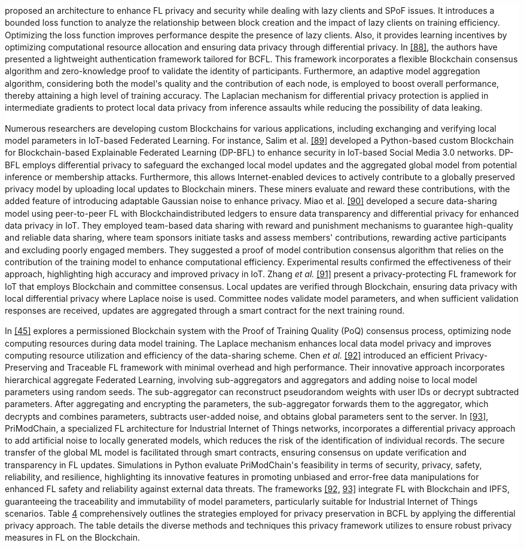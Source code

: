 proposed an architecture to enhance FL privacy and security while dealing with lazy clients and SPoF issues. It introduces a bounded loss function to analyze the relationship between block creation and the impact of lazy clients on training efficiency. Optimizing the loss function improves performance despite the presence of lazy clients. Also, it provides learning incentives by optimizing computational resource allocation and ensuring data privacy through differential privacy. In [\[88\]](#page-39-1), the authors have presented a lightweight authentication framework tailored for BCFL. This framework incorporates a flexible Blockchain consensus algorithm and zero-knowledge proof to validate the identity of participants. Furthermore, an adaptive model aggregation algorithm, considering both the model's quality and the contribution of each node, is employed to boost overall performance, thereby attaining a high level of training accuracy. The Laplacian mechanism for differential privacy protection is applied in intermediate gradients to protect local data privacy from inference assaults while reducing the possibility of data leaking.

Numerous researchers are developing custom Blockchains for various applications, including exchanging and verifying local model parameters in IoT-based Federated Learning. For instance, Salim et al. [\[89\]](#page-39-2) developed a Python-based custom Blockchain for Blockchain-based Explainable Federated Learning (DP-BFL) to enhance security in IoT-based Social Media 3.0 networks. DP-BFL employs differential privacy to safeguard the exchanged local model updates and the aggregated global model from potential inference or membership attacks. Furthermore, this allows Internet-enabled devices to actively contribute to a globally preserved privacy model by uploading local updates to Blockchain miners. These miners evaluate and reward these contributions, with the added feature of introducing adaptable Gaussian noise to enhance privacy. Miao et al. [\[90\]](#page-39-3) developed a secure data-sharing model using peer-to-peer FL with Blockchaindistributed ledgers to ensure data transparency and differential privacy for enhanced data privacy in IoT. They employed team-based data sharing with reward and punishment mechanisms to guarantee high-quality and reliable data sharing, where team sponsors initiate tasks and assess members' contributions, rewarding active participants and excluding poorly engaged members. They suggested a proof of model contribution consensus algorithm that relies on the contribution of the training model to enhance computational efficiency. Experimental results confirmed the effectiveness of their approach, highlighting high accuracy and improved privacy in IoT. Zhang *et al.* [\[91\]](#page-39-4) present a privacy-protecting FL framework for IoT that employs Blockchain and committee consensus. Local updates are verified through Blockchain, ensuring data privacy with local differential privacy where Laplace noise is used. Committee nodes validate model parameters, and when sufficient validation responses are received, updates are aggregated through a smart contract for the next training round.

In [\[45\]](#page-36-17) explores a permissioned Blockchain system with the Proof of Training Quality (PoQ) consensus process, optimizing node computing resources during data model training. The Laplace mechanism enhances local data model privacy and improves computing resource utilization and efficiency of the data-sharing scheme. Chen *et al.* [\[92\]](#page-39-5) introduced an efficient Privacy-Preserving and Traceable FL framework with minimal overhead and high performance. Their innovative approach incorporates hierarchical aggregate Federated Learning, involving sub-aggregators and aggregators and adding noise to local model parameters using random seeds. The sub-aggregator can reconstruct pseudorandom weights with user IDs or decrypt subtracted parameters. After aggregating and encrypting the parameters, the sub-aggregator forwards them to the aggregator, which decrypts and combines parameters, subtracts user-added noise, and obtains global parameters sent to the server. In [\[93\]](#page-39-6), PriModChain, a specialized FL architecture for Industrial Internet of Things networks, incorporates a differential privacy approach to add artificial noise to locally generated models, which reduces the risk of the identification of individual records. The secure transfer of the global ML model is facilitated through smart contracts, ensuring consensus on update verification and transparency in FL updates. Simulations in Python evaluate PriModChain's feasibility in terms of security, privacy, safety, reliability, and resilience, highlighting its innovative features in promoting unbiased and error-free data manipulations for enhanced FL safety and reliability against external data threats. The frameworks [\[92,](#page-39-5) [93\]](#page-39-6) integrate FL with Blockchain and IPFS, guaranteeing the traceability and immutability of model parameters, particularly suitable for Industrial Internet of Things scenarios. Table [4](#page-20-0) comprehensively outlines the strategies employed for privacy preservation in BCFL by applying the differential privacy approach. The table details the diverse methods and techniques this privacy framework utilizes to ensure robust privacy measures in FL on the Blockchain.
